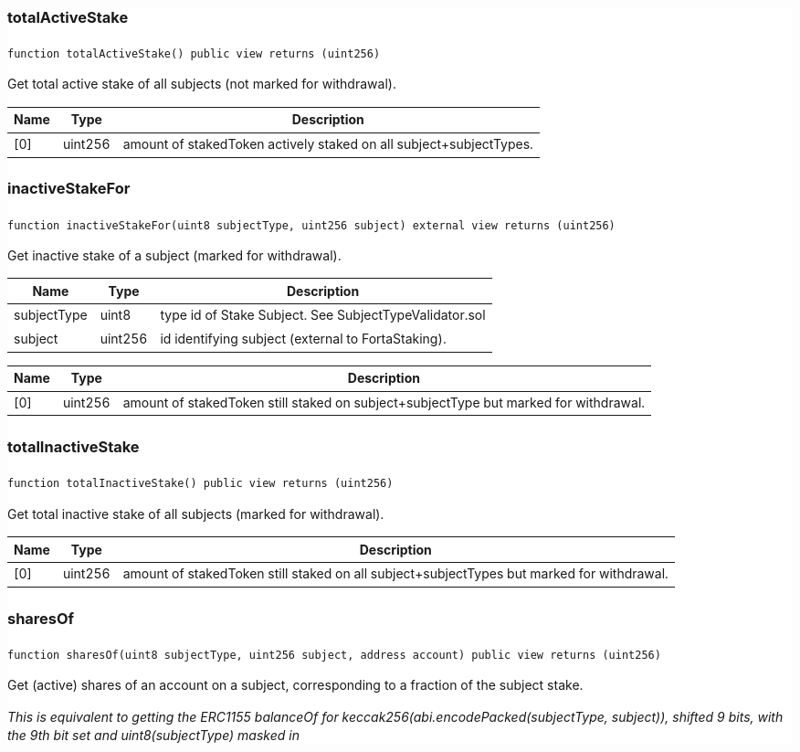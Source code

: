 ### totalActiveStake

```solidity
function totalActiveStake() public view returns (uint256)
```

Get total active stake of all subjects (not marked for withdrawal).

| Name | Type | Description |
| ---- | ---- | ----------- |
| [0] | uint256 | amount of stakedToken actively staked on all subject+subjectTypes. |

### inactiveStakeFor

```solidity
function inactiveStakeFor(uint8 subjectType, uint256 subject) external view returns (uint256)
```

Get inactive stake of a subject (marked for withdrawal).

| Name | Type | Description |
| ---- | ---- | ----------- |
| subjectType | uint8 | type id of Stake Subject. See SubjectTypeValidator.sol |
| subject | uint256 | id identifying subject (external to FortaStaking). |

| Name | Type | Description |
| ---- | ---- | ----------- |
| [0] | uint256 | amount of stakedToken still staked on subject+subjectType but marked for withdrawal. |

### totalInactiveStake

```solidity
function totalInactiveStake() public view returns (uint256)
```

Get total inactive stake of all subjects (marked for withdrawal).

| Name | Type | Description |
| ---- | ---- | ----------- |
| [0] | uint256 | amount of stakedToken still staked on all subject+subjectTypes but marked for withdrawal. |

### sharesOf

```solidity
function sharesOf(uint8 subjectType, uint256 subject, address account) public view returns (uint256)
```

Get (active) shares of an account on a subject, corresponding to a fraction of the subject stake.

_This is equivalent to getting the ERC1155 balanceOf for keccak256(abi.encodePacked(subjectType, subject)),
shifted 9 bits, with the 9th bit set and uint8(subjectType) masked in_
